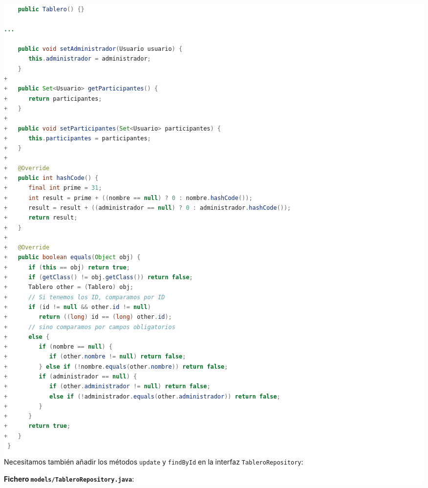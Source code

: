 ```java
    public Tablero() {}
  
...

    public void setAdministrador(Usuario usuario) {
       this.administrador = administrador;
    }
+
+   public Set<Usuario> getParticipantes() {
+      return participantes;
+   }
+
+   public void setParticipantes(Set<Usuario> participantes) {
+      this.participantes = participantes;
+   }
+
+   @Override
+   public int hashCode() {
+      final int prime = 31;
+      int result = prime + ((nombre == null) ? 0 : nombre.hashCode());
+      result = result + ((administrador == null) ? 0 : administrador.hashCode());
+      return result;
+   }
+
+   @Override
+   public boolean equals(Object obj) {
+      if (this == obj) return true;
+      if (getClass() != obj.getClass()) return false;
+      Tablero other = (Tablero) obj;
+      // Si tenemos los ID, comparamos por ID
+      if (id != null && other.id != null)
+         return ((long) id == (long) other.id);
+      // sino comparamos por campos obligatorios
+      else {
+         if (nombre == null) {
+            if (other.nombre != null) return false;
+         } else if (!nombre.equals(other.nombre)) return false;
+         if (administrador == null) {
+            if (other.administrador != null) return false;
+            else if (!administrador.equals(other.administrador)) return false;
+         }
+      }
+      return true;
+   }
 }
```

Necesitamos también añadir los métodos `update` y `findById` en la
interfaz `TableroRepository`:

**Fichero `models/TableroRepository.java`**:
